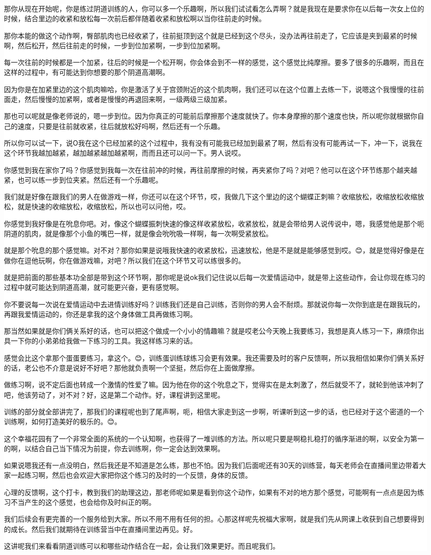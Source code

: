 那你从现在开始呢，你是练过阴道训练的人，你可以多一个乐趣啊，所以我们试试看怎么弄啊？就是我现在是要求你在以后每一次女上位的时候，结合里边的收紧和放松每一次前后都伴随着收紧和放松啊以当你往前走的时候。

那你本能的做这个动作啊，臀部肌肉也已经收紧了，往前挺顶到这个就是已经到这个尽头，没办法再往前走了，它应该是夹到最紧的时候啊，然后松开，然后往前走的时候，一步到位加紧啊，一步到位加紧啊。

每一次往前的时候都是一个加紧，往后的时候是一个松开啊，你会体会到不一样的感觉，这个感觉比纯摩擦。要多了很多的乐趣啊，而且在这样的过程中，有可能达到你想要的那个阴道高潮啊。

因为你是在加紧里边的这个肌肉嘛哈，你是激活了关于宫颈附近的这个肌肉啊，我们还可以在这个位置上去练一下，说嗯这个我慢慢的往前面走，然后慢慢的加紧啊，或者是慢慢的再退回来啊，一级两级三级加紧。

那也可以呢就是像老师说的，嗯一步到位。因为你真正的可能前后摩擦那个速度就快了。你本身摩擦的那个速度也快，所以呢你就根据你自己的速度，只要是往前就收紧，往后就放松好吗啊，然后还有一个乐趣。

所以你可以试一下，说O我在这个已经加紧的这个过程中，我有没有可能我已经加到最紧了啊，然后有没有可能再试一下，冲一下，说我在这个环节我越加越紧，越加越紧越加越紧啊，而而且还可以问一下。男人说哎。

你感觉到我在家你了吗？你感觉到我每一次在往前冲的时候，再往前摩擦的时候，再夹紧你了吗？对吧？他可以在这个环节练那个越夹越紧，也可以练一步到位夹紧。然后还有一个乐趣呢。

我们就是好像在跟我们的男人在做游戏一样，你还可以在这个环节，哎，我做几下这个里边的这个蝴蝶正刺嘛？收缩放松，收缩放松收缩放松，就是快速的收缩放松，收缩放松，所以也可以问他，哎。

你感觉到我好像是在吮息你吧。对，像这个蝴蝶振刺快速的像这样收紧放松，收紧放松，就是会带给男人说传说中，嗯，我感觉他是那个呃阴道的肌肉，就是像那个小鱼的嘴巴一样，就是像会吮吮吸一样啊，每一次啊受紧放松。

就是那个吮息的那个感觉嘛。对不对？那你如果是说哦我快速的收紧放松，迅速放松，他是不是就是能够感觉到哎。😊，就是觉得好像是在做你在逗他玩啊，你在做游戏嘛，对吧？所以我们在这个环节又可以练很多的。

就是把前面的那些基本功全部是带到这个环节啊，那你呢是说ok我们记住说以后每一次爱情运动中，就是带上这些动作，会让你现在练习的过程中就可能达到阴道高潮，就可能更兴奋，更有感觉啊。

你不要说每一次说在爱情运动中去进情训练好吗？训练我们还是自己训练，否则你的男人会不耐烦。那就说你每一次你到底是在跟我玩的，再跟我爱情运动的，你还是拿我的这个身体做工具再做练习啊。

那当然如果就是你们俩关系好的话，也可以把这个做成一个小小的情趣嘛？就是哎老公今天晚上我要练习，我想是真人练习一下，麻烦你出具一下你的小弟弟给我做一下练习的工具。我这样练习来的话。

感觉会比这个拿那个蛋蛋要练习，拿这个。😊，训练蛋训练球练习会更有效果。我还需要及时的客户反馈啊，所以我相信如果你们俩关系好的话，老公也不介意是说好不好吧？那他就负责啊一个坚挺，然后你在上面做摩擦。

做练习啊，说不定后面也转成一个激情的性爱了嘛。因为他在你的这个吮息之下，觉得实在是太刺激了，然后就受不了，就轮到他该冲刺了吧，他该劳动了，对不对？好，这是第二个动作。好，课程讲到这里呢。

训练的部分就全部讲完了，那我们的课程呢也到了尾声啊，呃，相信大家走到这一步啊，听课听到这一步的话，也已经对于这个密道的一个训练啊，如何打造美好的极乐的。😊。

这个幸福花园有了一个非常全面的系统的一个认知啊，也获得了一堆训练的方法。所以呢只要是啊稳扎稳打的循序渐进的啊，以安全为第一的啊，以结合自己当下情况为前提，你去训练啊，你一定会达到效果啊。

如果说嗯我还有一点没明白，然后我还是不知道是怎么练，那也不怕。因为我们后面呢还有30天的训练营，每天老师会在直播间里边带着大家一起练习啊，然后也会欢迎大家把你这个练习的及时的一个反馈，身体的反馈。

心理的反馈啊，这个打卡，教到我们的助理这边，那老师呢如果是看到你这个动作，如果有不对的地方那个感觉，可能啊有一点点是因为练习不当产生的这个感觉，也会给你及时纠正的啊。

我们后续会有更完善的一个服务给到大家。所以不用不用有任何的担。心那这样呢先祝福大家啊，就是我们先从网课上收获到自己想要得到的成长。然后我们就期待在训练营当中在直播间里边再见。好。

这讲呢我们来看看阴道训练可以和哪些动作结合在一起，会让我们效果更好。而且呢我们。